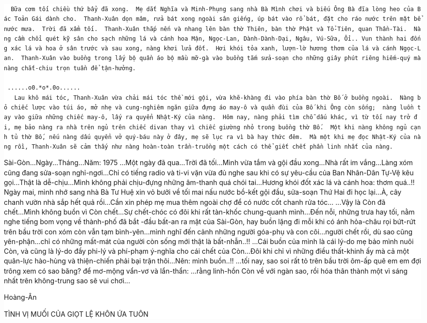       Bữa cơm tối chiều thứ bẩy đã xong.  Mẹ dắt Nghĩa và Minh-Phụng sang nhà Bà Mình chơi và biếu Ông Bà đĩa lòng heo của Bác Toản Gái dành cho.  Thanh-Xuân dọn mâm, rửa bát xong ngoài sân giếng, úp bát vào rổ bát, đặt cho ráo nước trên mặt bể nước mưa.  Trời đã xẩm tối.  Thanh-Xuân thắp nến và nhang lên bàn thờ Thiên, bàn thờ Phật và Tổ-Tiên, quan Thần-Tài.  Nàng cầm chổi quét kỹ sân cho sạch những lá và cánh hoa Mận, Ngọc-Lan, Dành-Dành-Dại, Ngâu, Vú-Sữa, Ổi.. Vun thành hai đống xác lá và hoa ở sân trước và sau xong, nàng khơi lửa đốt.  Hơi khói tỏa xanh, lượn-lờ hương thơm của lá và cánh Ngọc-Lan.  Thanh-Xuân vào buồng trong lấy bộ quần áo bộ mầu mỡ-gà vào buồng tắm sửa-soạn cho những giây phút riêng hiếm-quý mà nàng chắt-chiu trọn tuần để tận-hưởng.

     ......o0.*o*.0o......
       Lau khô mái tóc, Thanh-Xuân vừa chải mái tóc thề mới gội, vừa khẽ-khàng đi vào phía bàn thờ Bố ở buồng ngoài.  Nàng bỏ chiếc lược vào túi áo, mở nhẹ và cung-nghiêm ngăn giữa đựng áo may-ô và quần đùi của Bố khi Ông còn sống;  nàng luồn tay vào giữa những chiếc may-ô, lấy ra quyển Nhật-Ký của nàng.  Hôm nay, nàng phải tìm chỗ dấu khác, vì từ tối nay trở đi, mẹ bảo nàng ra nhà trên ngủ trên chiếc divan thay vì chiếc giường nhỏ trong buồng thờ Bố.  Một khi nàng không ngủ cạnh tủ thờ Bố, nếu nàng dấu quyển vở quý-báu này ở đây, mẹ sẽ lục ra vì bà hay thức đêm.  Mà một khi mẹ đọc Nhật-Ký của nàng rồi, Thanh-Xuân sẽ cảm thấy như nàng hoàn-toàn trần-truồng một cách có thể giết chết phần linh nhất của nàng.
      
Sài-Gòn...Ngày...Tháng...Năm: 1975
    ...Một ngày đã qua...Trời đã tối...Mình vừa tắm và gội đầu xong...Nhà rất im vắng...Làng xóm cũng đang sửa-soạn nghỉ-ngơi...Chỉ có tiếng radio và ti-vi vặn vừa đủ nghe sau khi có sự yêu-cầu của Ban Nhân-Dân Tự-Vệ kêu gọi...Thật là dễ-chịu...Mình không phải chịu-đựng những âm-thanh quá chói tai...Hương khói đốt xác lá và cánh hoa: thơm quá..!!  Ngày mai, mình nhớ sang nhà Bà Tư Huệ xin vỏ bưởi về tối mai nấu nước bồ-kết gội đầu, sửa-soạn Thứ Hai đi học lại...À, cây chanh vườn nhà sắp hết quả rồi...Cần xin phép mẹ mua thêm ngoài chợ để có nước cốt chanh rửa tóc...
     ...Vậy là Còn đã chết...Mình không buồn vì Còn chết...Sự chết-chóc có đôi khi rất tàn-khốc chung-quanh mình...Đến nỗi, những trưa hay tối, nằm nghe tiếng bom vọng về thành-phố đã bắt -đầu bất-an ra mặt của Sài-Gòn, hay buồn lặng đi mỗi khi có ánh hỏa-châu rọi bứt-rứt trên bầu trời con xóm còn vẫn tạm bình-yên...mình nghĩ đến cảnh những người góa-phụ và con côi...người chết rồi, dù sao cũng yên-phận...chỉ có những mất-mát của người còn sống mới thật là bất-nhẫn..!!
     ...Cái buồn của mình là cái lý-do mẹ bảo mình nuôi Còn, và cũng là lý-do đầy phi-lý và phí-phạm ý-nghĩa cho cái chết của Còn...Đôi khi chỉ vì những điều thất-khinh ấy mà cả một quân-lực hào-hùng và thiện-chiến phải bại trận thôi...Nên: mình buồn..!!
            ...tối nay, sao soi rất tỏ
            trên bầu trời ôm-ấp quê em
            em đợi trông xem có sao băng?
            để mơ-mộng vẩn-vơ và lẩn-thẩn:
            ...rằng linh-hồn Còn về với ngàn sao,
            rồi hóa thân thành một vì sáng nhất
            trên không-trung sao sẽ vui chơi...

Hoàng-Ân

TÌNH VỊ MUỐI CỦA GIỌT LỆ KHÔN ỨA TUÔN
